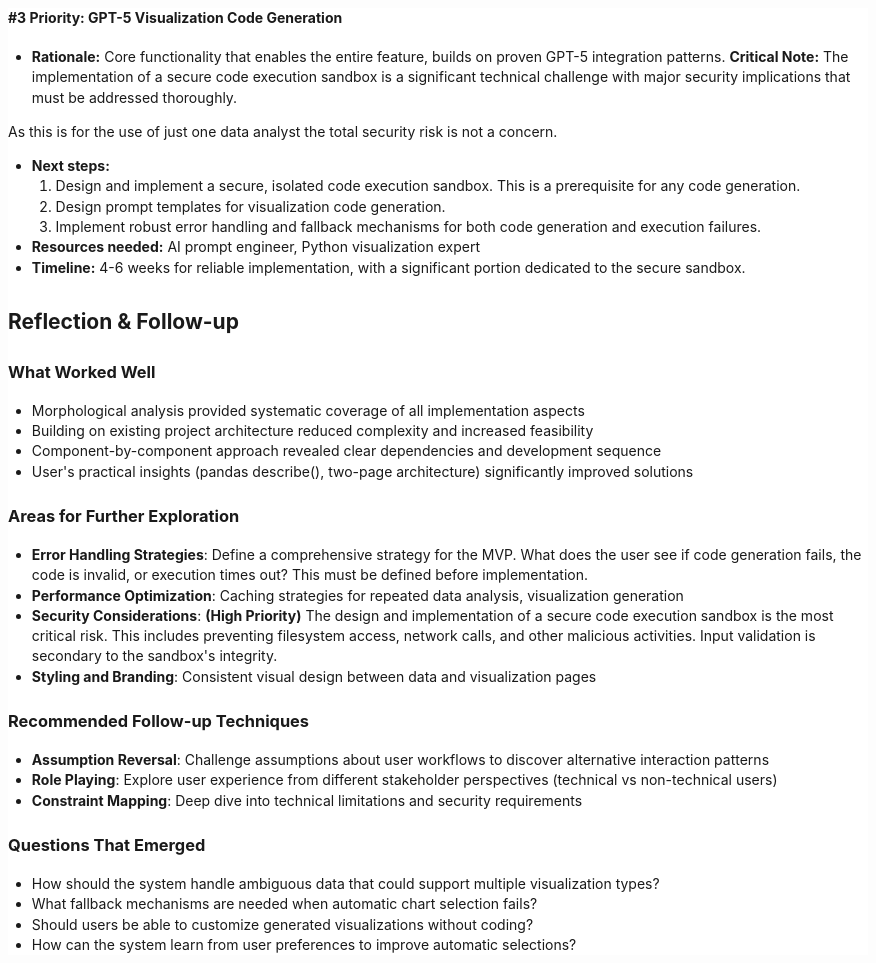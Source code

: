 #### #3 Priority: GPT-5 Visualization Code Generation
- **Rationale:** Core functionality that enables the entire feature, builds on proven GPT-5 integration patterns. **Critical Note:** The implementation of a secure code execution sandbox is a significant technical challenge with major security implications that must be addressed thoroughly.

As this is for the use of just one data analyst the total security risk is not a concern.

- **Next steps:**
  1. Design and implement a secure, isolated code execution sandbox. This is a prerequisite for any code generation.
  2. Design prompt templates for visualization code generation.
  3. Implement robust error handling and fallback mechanisms for both code generation and execution failures.
- **Resources needed:** AI prompt engineer, Python visualization expert
- **Timeline:** 4-6 weeks for reliable implementation, with a significant portion dedicated to the secure sandbox.

## Reflection & Follow-up

### What Worked Well
- Morphological analysis provided systematic coverage of all implementation aspects
- Building on existing project architecture reduced complexity and increased feasibility
- Component-by-component approach revealed clear dependencies and development sequence
- User's practical insights (pandas describe(), two-page architecture) significantly improved solutions

### Areas for Further Exploration
- **Error Handling Strategies**: Define a comprehensive strategy for the MVP. What does the user see if code generation fails, the code is invalid, or execution times out? This must be defined before implementation.
- **Performance Optimization**: Caching strategies for repeated data analysis, visualization generation
- **Security Considerations**: **(High Priority)** The design and implementation of a secure code execution sandbox is the most critical risk. This includes preventing filesystem access, network calls, and other malicious activities. Input validation is secondary to the sandbox's integrity.
- **Styling and Branding**: Consistent visual design between data and visualization pages

### Recommended Follow-up Techniques
- **Assumption Reversal**: Challenge assumptions about user workflows to discover alternative interaction patterns
- **Role Playing**: Explore user experience from different stakeholder perspectives (technical vs non-technical users)
- **Constraint Mapping**: Deep dive into technical limitations and security requirements

### Questions That Emerged
- How should the system handle ambiguous data that could support multiple visualization types?
- What fallback mechanisms are needed when automatic chart selection fails?
- Should users be able to customize generated visualizations without coding?
- How can the system learn from user preferences to improve automatic selections?
